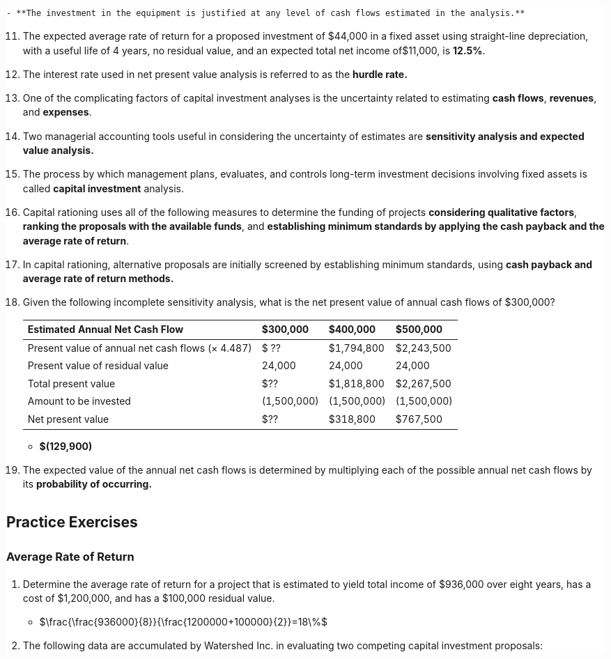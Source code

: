     - **The investment in the equipment is justified at any level of cash flows estimated in the analysis.**

11. The expected average rate of return for a proposed investment of \$44,000 in a fixed asset using straight-line depreciation, with a useful life of 4 years, no residual value, and an expected total net income of ​\$11,000, is **12.5%**.

12. The interest rate used in net present value analysis is referred to as the **hurdle rate.**

13. One of the complicating factors of capital investment analyses is the uncertainty related to estimating **cash flows**, **revenues**, and **expenses**.

14. Two managerial accounting tools useful in considering the uncertainty of estimates are **sensitivity analysis and expected value analysis.**

15. The process by which management plans, evaluates, and controls long-term investment decisions involving fixed assets is called **capital investment** analysis.

16. Capital rationing uses all of the following measures to determine the funding of projects **considering qualitative factors**, **ranking the proposals with the available funds**, and **establishing minimum standards by applying the cash payback and the average rate of return**.

17. In capital rationing, alternative proposals are initially screened by establishing minimum standards, using **cash payback and average rate of return methods.**

18. Given the following incomplete sensitivity analysis, what is the net present value of annual cash flows of $300,000?

    

    | Estimated Annual Net Cash Flow                   | $300,000    | $400,000    | $500,000    |
    | ------------------------------------------------ | ----------- | ----------- | ----------- |
    | Present value of annual net cash flows (× 4.487) | $ ??        | $1,794,800  | $2,243,500  |
    | Present value of residual value                  | 24,000      | 24,000      | 24,000      |
    | Total present value                              | $??         | $1,818,800  | $2,267,500  |
    | Amount to be invested                            | (1,500,000) | (1,500,000) | (1,500,000) |
    | Net present value                                | $??         | $318,800    | $767,500    |

    - **$(129,900)**

19. The expected value of the annual net cash flows is determined by multiplying each of the possible annual net cash flows by its **probability of occurring.**

## Practice Exercises

### Average Rate of Return

1. Determine the average rate of return for a project that is estimated to yield total income of \$936,000 over eight years, has a cost of ​\$1,200,000, and has a \$100,000 residual value.

   - $\frac{\frac{936000}{8}}{\frac{1200000+100000}{2}}=18\%$

2. The following data are accumulated by Watershed Inc. in evaluating two competing capital investment proposals:
